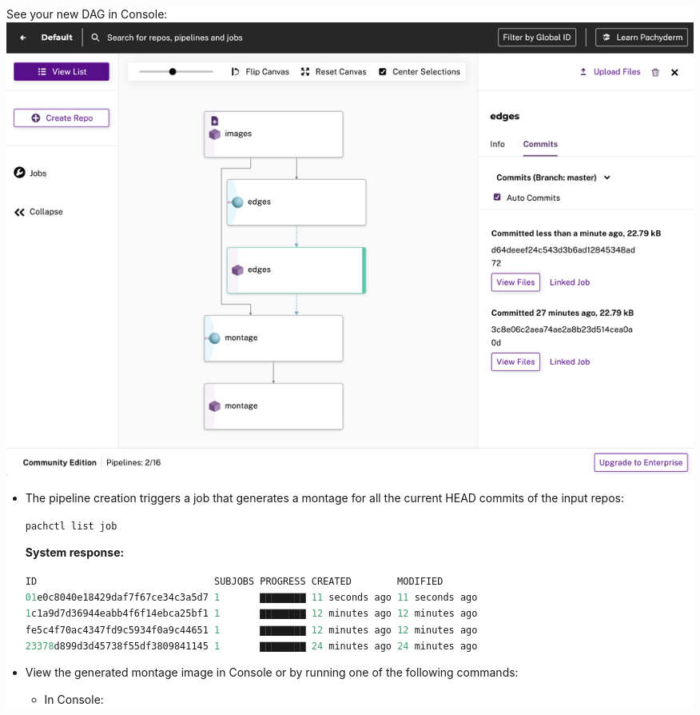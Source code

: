   See your new DAG in Console:
  ![Console opencv DAG](/images/console-opencv-dag.png)

* The pipeline creation triggers a job that generates a montage for all the current HEAD commits of the input repos:

  ```s
  pachctl list job
  ```

  **System response:**

  ```s
  ID                               SUBJOBS PROGRESS CREATED        MODIFIED
  01e0c8040e18429daf7f67ce34c3a5d7 1       ▇▇▇▇▇▇▇▇ 11 seconds ago 11 seconds ago
  1c1a9d7d36944eabb4f6f14ebca25bf1 1       ▇▇▇▇▇▇▇▇ 12 minutes ago 12 minutes ago
  fe5c4f70ac4347fd9c5934f0a9c44651 1       ▇▇▇▇▇▇▇▇ 12 minutes ago 12 minutes ago
  23378d899d3d45738f55df3809841145 1       ▇▇▇▇▇▇▇▇ 24 minutes ago 24 minutes ago
  ```

* View the generated montage image in Console or by running one of the following commands:

  * In Console:
